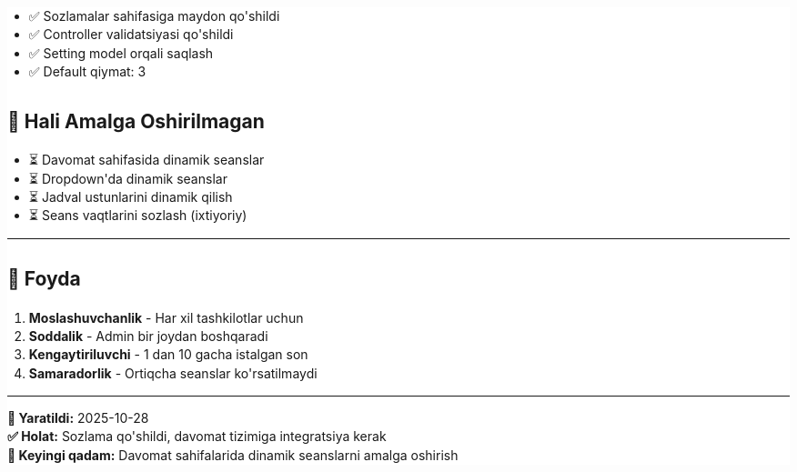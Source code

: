 - ✅ Sozlamalar sahifasiga maydon qo'shildi
- ✅ Controller validatsiyasi qo'shildi
- ✅ Setting model orqali saqlash
- ✅ Default qiymat: 3

## 🔄 Hali Amalga Oshirilmagan

- ⏳ Davomat sahifasida dinamik seanslar
- ⏳ Dropdown'da dinamik seanslar
- ⏳ Jadval ustunlarini dinamik qilish
- ⏳ Seans vaqtlarini sozlash (ixtiyoriy)

---

## 🎯 Foyda

1. **Moslashuvchanlik** - Har xil tashkilotlar uchun
2. **Soddalik** - Admin bir joydan boshqaradi
3. **Kengaytiriluvchi** - 1 dan 10 gacha istalgan son
4. **Samaradorlik** - Ortiqcha seanslar ko'rsatilmaydi

---

**📅 Yaratildi:** 2025-10-28  
**✅ Holat:** Sozlama qo'shildi, davomat tizimiga integratsiya kerak  
**🎯 Keyingi qadam:** Davomat sahifalarida dinamik seanslarni amalga oshirish
